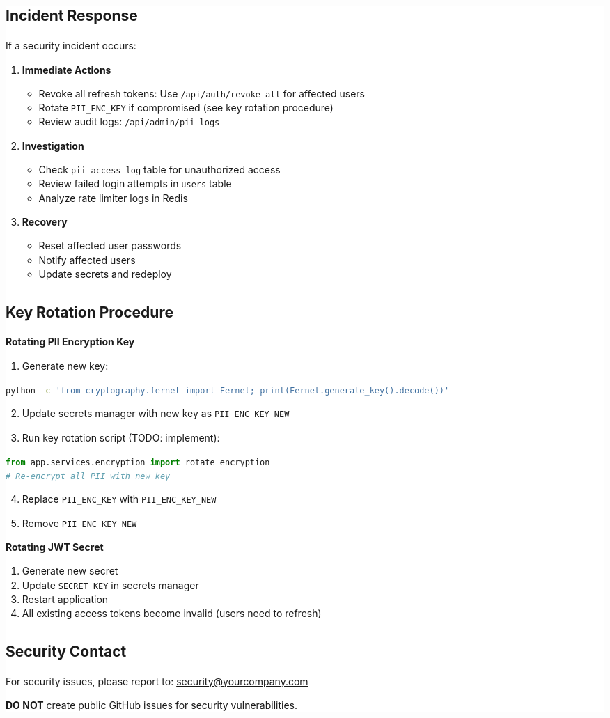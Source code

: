 ## Incident Response

If a security incident occurs:

1. **Immediate Actions**
   - Revoke all refresh tokens: Use `/api/auth/revoke-all` for affected users
   - Rotate `PII_ENC_KEY` if compromised (see key rotation procedure)
   - Review audit logs: `/api/admin/pii-logs`

2. **Investigation**
   - Check `pii_access_log` table for unauthorized access
   - Review failed login attempts in `users` table
   - Analyze rate limiter logs in Redis

3. **Recovery**
   - Reset affected user passwords
   - Notify affected users
   - Update secrets and redeploy

## Key Rotation Procedure

**Rotating PII Encryption Key**

1. Generate new key:
```bash
python -c 'from cryptography.fernet import Fernet; print(Fernet.generate_key().decode())'
```

2. Update secrets manager with new key as `PII_ENC_KEY_NEW`

3. Run key rotation script (TODO: implement):
```python
from app.services.encryption import rotate_encryption
# Re-encrypt all PII with new key
```

4. Replace `PII_ENC_KEY` with `PII_ENC_KEY_NEW`

5. Remove `PII_ENC_KEY_NEW`

**Rotating JWT Secret**

1. Generate new secret
2. Update `SECRET_KEY` in secrets manager
3. Restart application
4. All existing access tokens become invalid (users need to refresh)

## Security Contact

For security issues, please report to: security@yourcompany.com

**DO NOT** create public GitHub issues for security vulnerabilities.
